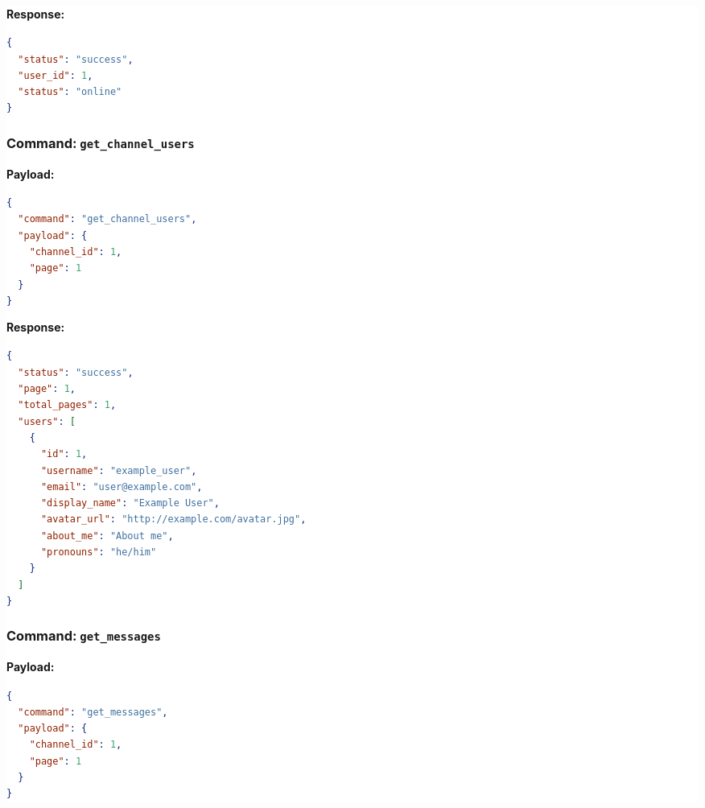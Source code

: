 **Response:**
```json
{
  "status": "success",
  "user_id": 1,
  "status": "online"
}
```

### Command: `get_channel_users`

**Payload:**
```json
{
  "command": "get_channel_users",
  "payload": {
    "channel_id": 1,
    "page": 1
  }
}
```

**Response:**
```json
{
  "status": "success",
  "page": 1,
  "total_pages": 1,
  "users": [
    {
      "id": 1,
      "username": "example_user",
      "email": "user@example.com",
      "display_name": "Example User",
      "avatar_url": "http://example.com/avatar.jpg",
      "about_me": "About me",
      "pronouns": "he/him"
    }
  ]
}
```

### Command: `get_messages`

**Payload:**
```json
{
  "command": "get_messages",
  "payload": {
    "channel_id": 1,
    "page": 1
  }
}
```
